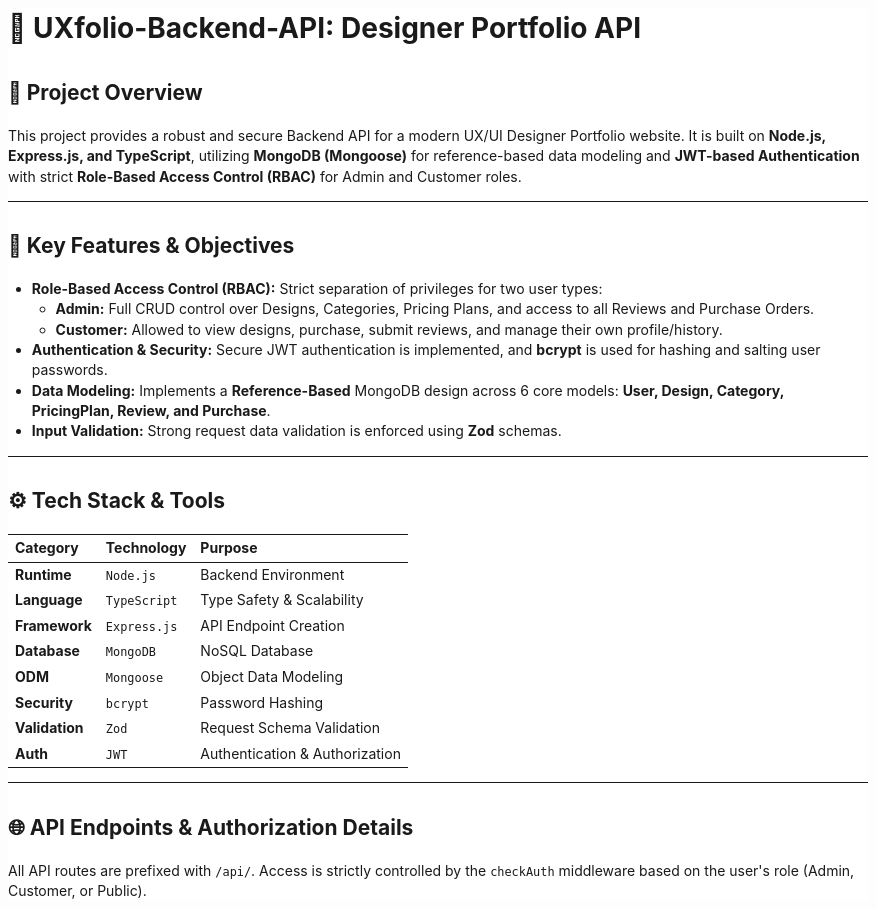 # 🚀 UXfolio-Backend-API: Designer Portfolio API

## 📝 Project Overview

This project provides a robust and secure Backend API for a modern UX/UI Designer Portfolio website. It is built on **Node.js, Express.js, and TypeScript**, utilizing **MongoDB (Mongoose)** for reference-based data modeling and **JWT-based Authentication** with strict **Role-Based Access Control (RBAC)** for Admin and Customer roles.

---

## 🎯 Key Features & Objectives

* **Role-Based Access Control (RBAC):** Strict separation of privileges for two user types:
    * **Admin:** Full CRUD control over Designs, Categories, Pricing Plans, and access to all Reviews and Purchase Orders.
    * **Customer:** Allowed to view designs, purchase, submit reviews, and manage their own profile/history.
* **Authentication & Security:** Secure JWT authentication is implemented, and **bcrypt** is used for hashing and salting user passwords.
* **Data Modeling:** Implements a **Reference-Based** MongoDB design across 6 core models: **User, Design, Category, PricingPlan, Review, and Purchase**.
* **Input Validation:** Strong request data validation is enforced using **Zod** schemas.

---

## ⚙️ Tech Stack & Tools

| Category | Technology | Purpose |
| :--- | :--- | :--- |
| **Runtime** | `Node.js` | Backend Environment |
| **Language** | `TypeScript` | Type Safety & Scalability |
| **Framework** | `Express.js` | API Endpoint Creation |
| **Database** | `MongoDB` | NoSQL Database |
| **ODM** | `Mongoose` | Object Data Modeling |
| **Security** | `bcrypt` | Password Hashing |
| **Validation** | `Zod` | Request Schema Validation |
| **Auth** | `JWT` | Authentication & Authorization |

---

## 🌐 API Endpoints & Authorization Details

All API routes are prefixed with `/api/`. Access is strictly controlled by the `checkAuth` middleware based on the user's role (Admin, Customer, or Public).
